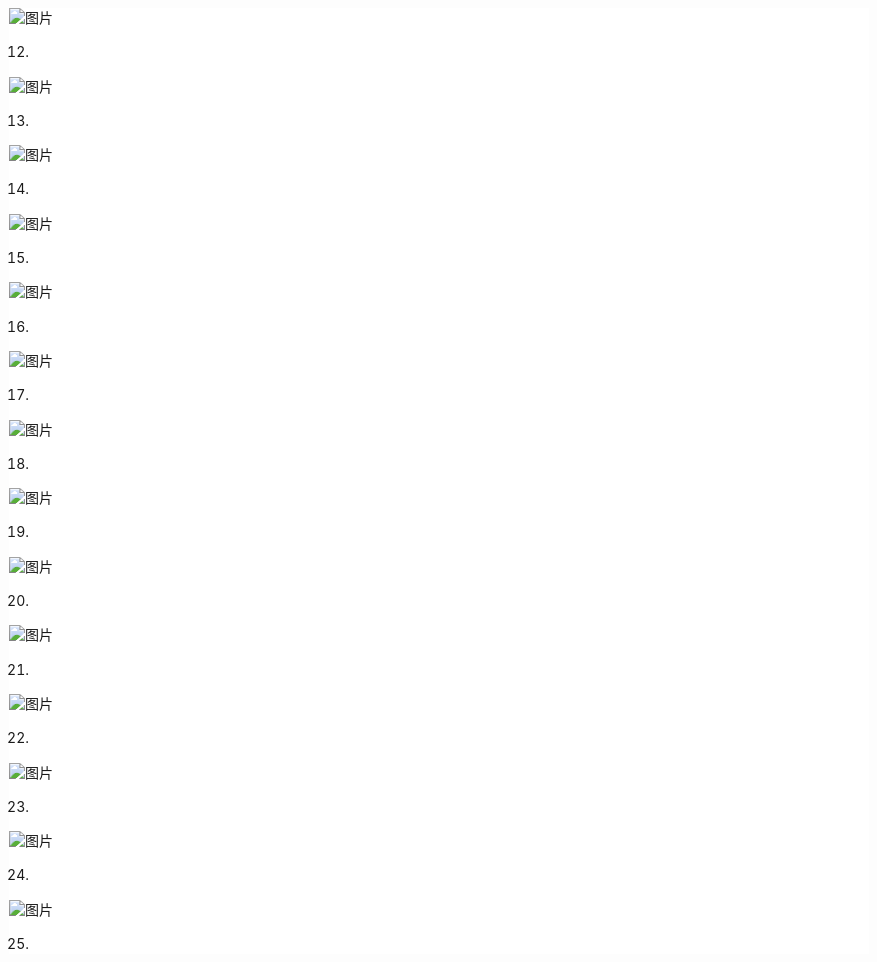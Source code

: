 ![图片](/images/2021-10-29-01/泳装专栏/2021-10-29-011.jpg)

012.

![图片](/images/2021-10-29-01/泳装专栏/2021-10-29-012.jpg)

013.

![图片](/images/2021-10-29-01/泳装专栏/2021-10-29-013.jpg)

014.

![图片](/images/2021-10-29-01/泳装专栏/2021-10-29-014.jpg)

015.

![图片](/images/2021-10-29-01/泳装专栏/2021-10-29-015.jpg)

016.

![图片](/images/2021-10-29-01/泳装专栏/2021-10-29-016.jpg)

017.

![图片](/images/2021-10-29-01/泳装专栏/2021-10-29-017.jpg)

018.

![图片](/images/2021-10-29-01/泳装专栏/2021-10-29-018.jpg)

019.

![图片](/images/2021-10-29-01/泳装专栏/2021-10-29-019.jpg)

020.

![图片](/images/2021-10-29-01/泳装专栏/2021-10-29-020.jpg)

021.

![图片](/images/2021-10-29-01/泳装专栏/2021-10-29-021.jpg)

022.

![图片](/images/2021-10-29-01/泳装专栏/2021-10-29-022.jpg)

023.

![图片](/images/2021-10-29-01/泳装专栏/2021-10-29-023.jpg)

024.

![图片](/images/2021-10-29-01/泳装专栏/2021-10-29-024.jpg)

025.
